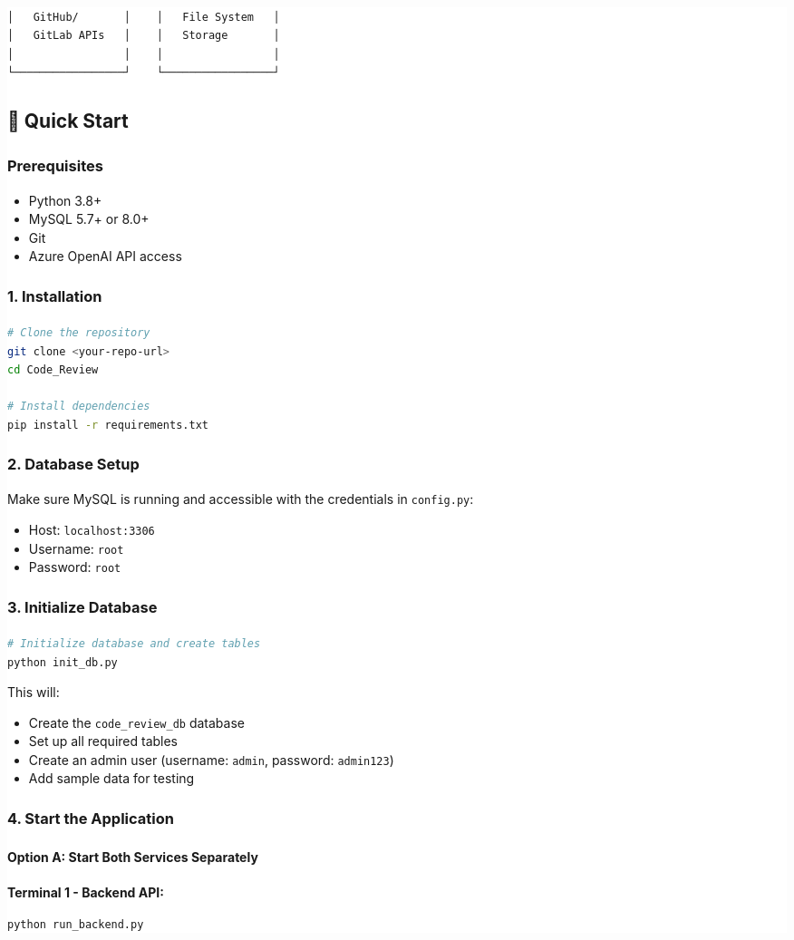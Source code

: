 ```
│   GitHub/       │    │   File System   │              
│   GitLab APIs   │    │   Storage       │              
│                 │    │                 │              
└─────────────────┘    └─────────────────┘              
```

## 🚀 Quick Start

### Prerequisites

- Python 3.8+
- MySQL 5.7+ or 8.0+
- Git
- Azure OpenAI API access

### 1. Installation

```bash
# Clone the repository
git clone <your-repo-url>
cd Code_Review

# Install dependencies
pip install -r requirements.txt
```

### 2. Database Setup

Make sure MySQL is running and accessible with the credentials in `config.py`:
- Host: `localhost:3306`
- Username: `root`
- Password: `root`

### 3. Initialize Database

```bash
# Initialize database and create tables
python init_db.py
```

This will:
- Create the `code_review_db` database
- Set up all required tables
- Create an admin user (username: `admin`, password: `admin123`)
- Add sample data for testing

### 4. Start the Application

#### Option A: Start Both Services Separately

**Terminal 1 - Backend API:**
```bash
python run_backend.py
```
